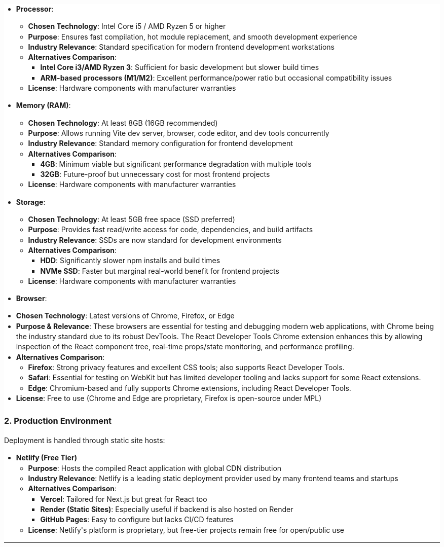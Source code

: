 * **Processor**: 
  * **Chosen Technology**: Intel Core i5 / AMD Ryzen 5 or higher
  * **Purpose**: Ensures fast compilation, hot module replacement, and smooth development experience
  * **Industry Relevance**: Standard specification for modern frontend development workstations
  * **Alternatives Comparison**:
    * **Intel Core i3/AMD Ryzen 3**: Sufficient for basic development but slower build times
    * **ARM-based processors (M1/M2)**: Excellent performance/power ratio but occasional compatibility issues
  * **License**: Hardware components with manufacturer warranties

* **Memory (RAM)**: 
  * **Chosen Technology**: At least 8GB (16GB recommended)
  * **Purpose**: Allows running Vite dev server, browser, code editor, and dev tools concurrently
  * **Industry Relevance**: Standard memory configuration for frontend development
  * **Alternatives Comparison**:
    * **4GB**: Minimum viable but significant performance degradation with multiple tools
    * **32GB**: Future-proof but unnecessary cost for most frontend projects
  * **License**: Hardware components with manufacturer warranties

* **Storage**: 
  * **Chosen Technology**: At least 5GB free space (SSD preferred)
  * **Purpose**: Provides fast read/write access for code, dependencies, and build artifacts
  * **Industry Relevance**: SSDs are now standard for development environments
  * **Alternatives Comparison**:
    * **HDD**: Significantly slower npm installs and build times
    * **NVMe SSD**: Faster but marginal real-world benefit for frontend projects
  * **License**: Hardware components with manufacturer warranties

* **Browser**:

- **Chosen Technology**: Latest versions of Chrome, Firefox, or Edge
- **Purpose & Relevance**: These browsers are essential for testing and debugging modern web applications, with Chrome being the industry standard due to its robust DevTools. The React Developer Tools Chrome extension enhances this by allowing inspection of the React component tree, real-time props/state monitoring, and performance profiling.
- **Alternatives Comparison**:
  - **Firefox**: Strong privacy features and excellent CSS tools; also supports React Developer Tools.
  - **Safari**: Essential for testing on WebKit but has limited developer tooling and lacks support for some React extensions.
  - **Edge**: Chromium-based and fully supports Chrome extensions, including React Developer Tools.
- **License**: Free to use (Chrome and Edge are proprietary, Firefox is open-source under MPL)


### 2. Production Environment

Deployment is handled through static site hosts:

* **Netlify (Free Tier)**
  * **Purpose**: Hosts the compiled React application with global CDN distribution
  * **Industry Relevance**: Netlify is a leading static deployment provider used by many frontend teams and startups
  * **Alternatives Comparison**:
    * **Vercel**: Tailored for Next.js but great for React too
    * **Render (Static Sites)**: Especially useful if backend is also hosted on Render
    * **GitHub Pages**: Easy to configure but lacks CI/CD features
  * **License**: Netlify's platform is proprietary, but free-tier projects remain free for open/public use

---